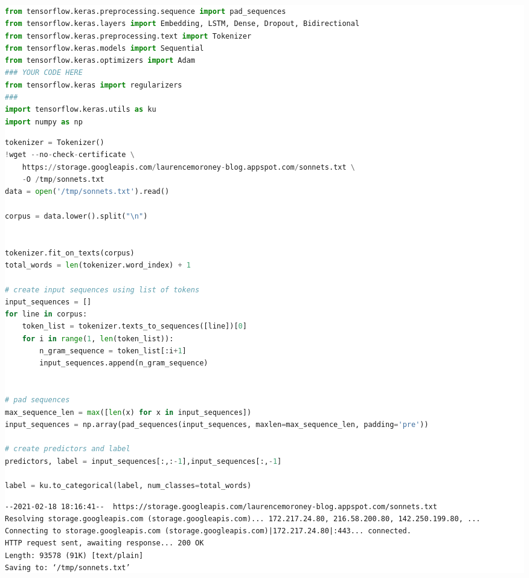 ```python
from tensorflow.keras.preprocessing.sequence import pad_sequences
from tensorflow.keras.layers import Embedding, LSTM, Dense, Dropout, Bidirectional
from tensorflow.keras.preprocessing.text import Tokenizer
from tensorflow.keras.models import Sequential
from tensorflow.keras.optimizers import Adam
### YOUR CODE HERE
from tensorflow.keras import regularizers
###
import tensorflow.keras.utils as ku 
import numpy as np 
```


```python
tokenizer = Tokenizer()
!wget --no-check-certificate \
    https://storage.googleapis.com/laurencemoroney-blog.appspot.com/sonnets.txt \
    -O /tmp/sonnets.txt
data = open('/tmp/sonnets.txt').read()

corpus = data.lower().split("\n")


tokenizer.fit_on_texts(corpus)
total_words = len(tokenizer.word_index) + 1

# create input sequences using list of tokens
input_sequences = []
for line in corpus:
	token_list = tokenizer.texts_to_sequences([line])[0]
	for i in range(1, len(token_list)):
		n_gram_sequence = token_list[:i+1]
		input_sequences.append(n_gram_sequence)


# pad sequences 
max_sequence_len = max([len(x) for x in input_sequences])
input_sequences = np.array(pad_sequences(input_sequences, maxlen=max_sequence_len, padding='pre'))

# create predictors and label
predictors, label = input_sequences[:,:-1],input_sequences[:,-1]

label = ku.to_categorical(label, num_classes=total_words)
```

    --2021-02-18 18:16:41--  https://storage.googleapis.com/laurencemoroney-blog.appspot.com/sonnets.txt
    Resolving storage.googleapis.com (storage.googleapis.com)... 172.217.24.80, 216.58.200.80, 142.250.199.80, ...
    Connecting to storage.googleapis.com (storage.googleapis.com)|172.217.24.80|:443... connected.
    HTTP request sent, awaiting response... 200 OK
    Length: 93578 (91K) [text/plain]
    Saving to: ‘/tmp/sonnets.txt’
    
